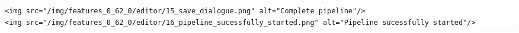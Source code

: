     <img src="/img/features_0_62_0/editor/15_save_dialogue.png" alt="Complete pipeline"/>
    <img src="/img/features_0_62_0/editor/16_pipeline_sucessfully_started.png" alt="Pipeline sucessfully started"/>
</div>
